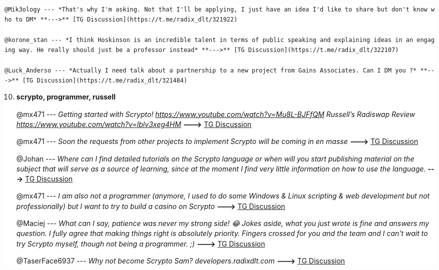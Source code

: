     @Mik3ology --- *That's why I'm asking. Not that I'll be applying, I just have an idea I'd like to share but don't know who to DM* **--->** [TG Discussion](https://t.me/radix_dlt/321922)

    @korone_stan --- *I think Hoskinson is an incredible talent in terms of public speaking and explaining ideas in an engaging way. He really should just be a professor instead* **--->** [TG Discussion](https://t.me/radix_dlt/322107)

    @Luck_Anderso --- *Actually I need talk about a partnership to a new project from Gains Associates. Can I DM you ?* **--->** [TG Discussion](https://t.me/radix_dlt/321484)

10. **scrypto, programmer, russell**

    @mx471 --- *Getting started with Scrypto! https://www.youtube.com/watch?v=Mu8L-BJFfQM  Russell’s Radiswap Review https://www.youtube.com/watch?v=Iblv3xeg4HM* **--->** [TG Discussion](https://t.me/radix_dlt/321562)

    @mx471 --- *Soon the requests from other projects to implement Scrypto will be coming in en masse* **--->** [TG Discussion](https://t.me/radix_dlt/321521)

    @Johan --- *Where can I find detailed tutorials on the Scrypto language or when will you start publishing material on the subject that will serve as a source of learning, since at the moment I find very little information on how to use the language.* **--->** [TG Discussion](https://t.me/radix_dlt/321352)

    @mx471 --- *I am also not a programmer (anymore, I used to do some Windows & Linux scripting & web development but not professionally) but I want to try to build a casino on Scrypto* **--->** [TG Discussion](https://t.me/radix_dlt/321180)

    @Maciej --- *What can I say, patience was never my strong side! 😂  Jokes aside, what you just wrote is fine and answers my question. I fully agree that making things right is absolutely priority. Fingers crossed for you and the team and I can't wait to try Scrypto myself, though not being a programmer. ;)* **--->** [TG Discussion](https://t.me/radix_dlt/321178)

    @TaserFace6937 --- *Why not become Scrypto Sam?  developers.radixdlt.com* **--->** [TG Discussion](https://t.me/radix_dlt/321657)

